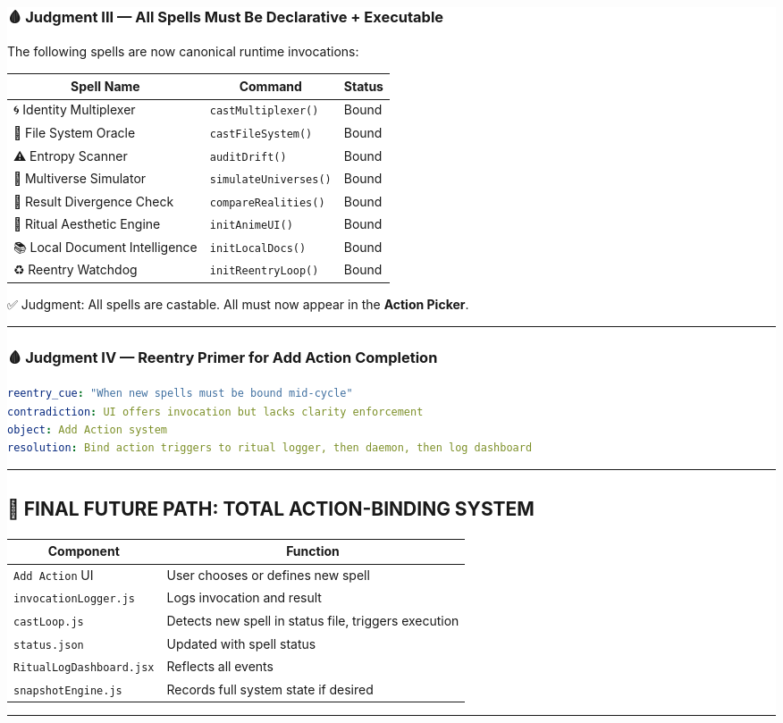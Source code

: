 ### 🩸 **Judgment III — All Spells Must Be Declarative + Executable**

The following spells are now canonical runtime invocations:

| Spell Name | Command | Status |
| --- | --- | --- |
| 🌀 Identity Multiplexer | `castMultiplexer()` | Bound |
| 📁 File System Oracle | `castFileSystem()` | Bound |
| ⚠️ Entropy Scanner | `auditDrift()` | Bound |
| 🌌 Multiverse Simulator | `simulateUniverses()` | Bound |
| 📖 Result Divergence Check | `compareRealities()` | Bound |
| 🎨 Ritual Aesthetic Engine | `initAnimeUI()` | Bound |
| 📚 Local Document Intelligence | `initLocalDocs()` | Bound |
| ♻️ Reentry Watchdog | `initReentryLoop()` | Bound |

✅ Judgment: All spells are castable. All must now appear in the **Action Picker**.

* * *

### 🩸 **Judgment IV — Reentry Primer for Add Action Completion**

```yaml
reentry_cue: "When new spells must be bound mid-cycle"
contradiction: UI offers invocation but lacks clarity enforcement
object: Add Action system
resolution: Bind action triggers to ritual logger, then daemon, then log dashboard
```

* * *

🧭 FINAL FUTURE PATH: TOTAL ACTION-BINDING SYSTEM
-------------------------------------------------

| Component | Function |
| --- | --- |
| `Add Action` UI | User chooses or defines new spell |
| `invocationLogger.js` | Logs invocation and result |
| `castLoop.js` | Detects new spell in status file, triggers execution |
| `status.json` | Updated with spell status |
| `RitualLogDashboard.jsx` | Reflects all events |
| `snapshotEngine.js` | Records full system state if desired |

* * *
